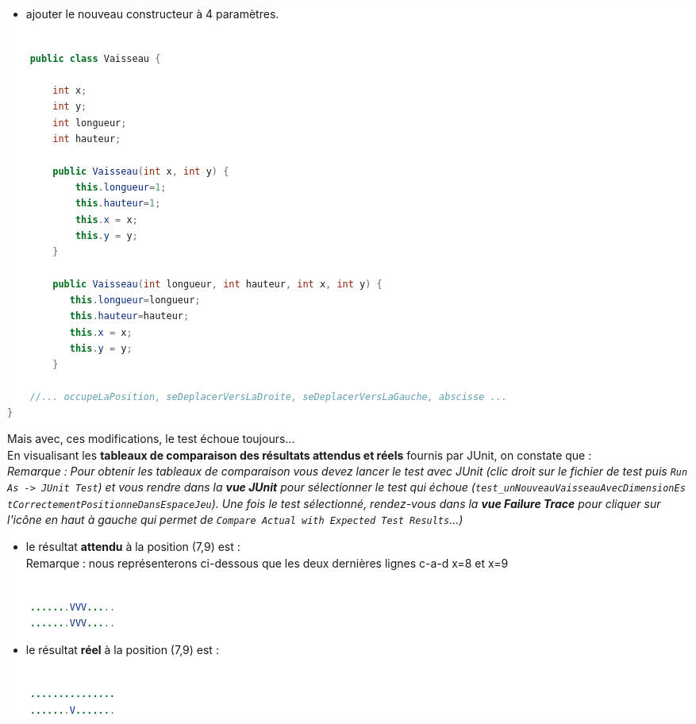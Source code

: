 - ajouter le nouveau constructeur à 4 paramètres.


```JAVA
 
    public class Vaisseau {

	    int x;
	    int y;
	    int longueur;
	    int hauteur;

	    public Vaisseau(int x, int y) {
		    this.longueur=1;
		    this.hauteur=1;
		    this.x = x;
		    this.y = y;
	    }
	
	    public Vaisseau(int longueur, int hauteur, int x, int y) {
		   this.longueur=longueur;
		   this.hauteur=hauteur;
		   this.x = x;
		   this.y = y;
	    }

    //... occupeLaPosition, seDeplacerVersLaDroite, seDeplacerVersLaGauche, abscisse ...
}
```

Mais avec, ces modifications, le test échoue toujours...  
En visualisant les **tableaux de comparaison des résultats attendus et réels** fournis par JUnit, on constate que :  
*Remarque : Pour obtenir les tableaux de comparaison vous devez lancer le test avec JUnit (clic droit sur le fichier de test puis `Run As -> JUnit Test`) et vous rendre dans la **vue JUnit** pour sélectionner le test qui échoue (`test_unNouveauVaisseauAvecDimensionEstCorrectementPositionneDansEspaceJeu`). Une fois le test sélectionné, rendez-vous dans la **vue Failure Trace** pour cliquer sur l'icône en haut à gauche qui permet de *`Compare Actual with Expected Test Results`*...)*

- le résultat **attendu** à la position (7,9) est :  
Remarque : nous représenterons ci-dessous que les deux dernières lignes c-a-d x=8 et x=9

```JAVA  

    .......VVV.....   
    .......VVV.....   
```

- le résultat **réel** à la position (7,9) est :

```JAVA   
  
    ...............  
    .......V.......   
```
